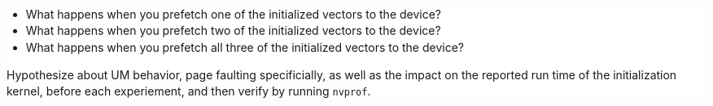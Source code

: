 - What happens when you prefetch one of the initialized vectors to the device?
- What happens when you prefetch two of the initialized vectors to the device?
- What happens when you prefetch all three of the initialized vectors to the device?

Hypothesize about UM behavior, page faulting specificially, as well as the impact on the reported run time of the initialization kernel, before each experiement, and then verify by running `nvprof`.


